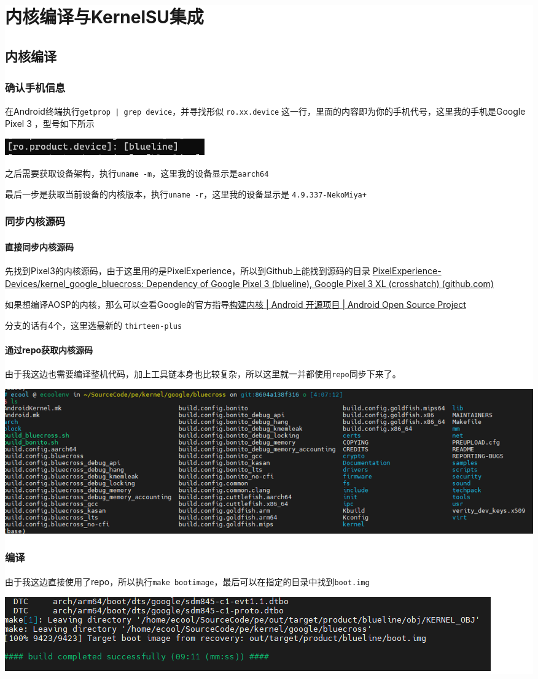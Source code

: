 # 内核编译与KernelSU集成

## 内核编译

### 确认手机信息

在Android终端执行`getprop | grep device`，并寻找形似 `ro.xx.device` 这一行，里面的内容即为你的手机代号，这里我的手机是Google Pixel 3 ，型号如下所示

![image-20230604002803199](images/%E5%86%85%E6%A0%B8%E7%BC%96%E8%AF%91%E4%B8%8EKernelSU%E9%9B%86%E6%88%90/image-20230604002803199.png)

之后需要获取设备架构，执行`uname -m`，这里我的设备显示是`aarch64`

最后一步是获取当前设备的内核版本，执行`uname -r`，这里我的设备显示是 `4.9.337-NekoMiya+`

### 同步内核源码

#### 直接同步内核源码

先找到Pixel3的内核源码，由于这里用的是PixelExperience，所以到Github上能找到源码的目录 [PixelExperience-Devices/kernel_google_bluecross: Dependency of Google Pixel 3 (blueline), Google Pixel 3 XL (crosshatch) (github.com)](https://github.com/PixelExperience-Devices/kernel_google_bluecross)

如果想编译AOSP的内核，那么可以查看Google的官方指导[构建内核  | Android 开源项目  | Android Open Source Project](https://source.android.com/docs/setup/build/building-kernels?hl=zh-cn)

分支的话有4个，这里选最新的 `thirteen-plus`

#### 通过repo获取内核源码

由于我这边也需要编译整机代码，加上工具链本身也比较复杂，所以这里就一并都使用`repo`同步下来了。

![image-20230604040736034](images/%E5%86%85%E6%A0%B8%E7%BC%96%E8%AF%91%E4%B8%8EKernelSU%E9%9B%86%E6%88%90/image-20230604040736034.png)

### 编译

由于我这边直接使用了repo，所以执行`make bootimage`，最后可以在指定的目录中找到`boot.img`

![image-20230604053658885](images/%E5%86%85%E6%A0%B8%E7%BC%96%E8%AF%91%E4%B8%8EKernelSU%E9%9B%86%E6%88%90/image-20230604053658885.png)
